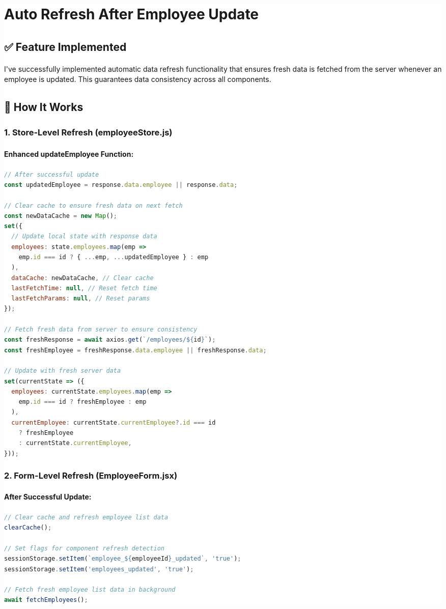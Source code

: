 # Auto Refresh After Employee Update

## ✅ **Feature Implemented**

I've successfully implemented automatic data refresh functionality that ensures fresh data is fetched from the server whenever an employee is updated. This guarantees data consistency across all components.

## 🔄 **How It Works**

### **1. Store-Level Refresh (employeeStore.js)**

#### **Enhanced updateEmployee Function**:
```javascript
// After successful update
const updatedEmployee = response.data.employee || response.data;

// Clear cache to ensure fresh data on next fetch
const newDataCache = new Map();
set({
  // Update local state with response data
  employees: state.employees.map(emp => 
    emp.id === id ? { ...emp, ...updatedEmployee } : emp
  ),
  dataCache: newDataCache, // Clear cache
  lastFetchTime: null, // Reset fetch time
  lastFetchParams: null, // Reset params
});

// Fetch fresh data from server to ensure consistency
const freshResponse = await axios.get(`/employees/${id}`);
const freshEmployee = freshResponse.data.employee || freshResponse.data;

// Update with fresh server data
set(currentState => ({
  employees: currentState.employees.map(emp =>
    emp.id === id ? freshEmployee : emp
  ),
  currentEmployee: currentState.currentEmployee?.id === id 
    ? freshEmployee 
    : currentState.currentEmployee,
}));
```

### **2. Form-Level Refresh (EmployeeForm.jsx)**

#### **After Successful Update**:
```javascript
// Clear cache and refresh employee list data
clearCache();

// Set flags for component refresh detection
sessionStorage.setItem(`employee_${employeeId}_updated`, 'true');
sessionStorage.setItem('employees_updated', 'true');

// Fetch fresh employee list data in background
await fetchEmployees();
```
